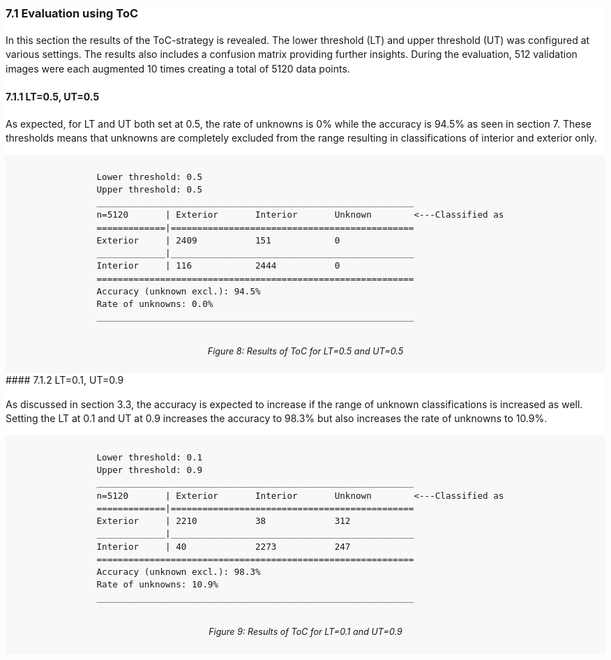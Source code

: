 ### 7.1 Evaluation using ToC
In this section the results of the ToC-strategy is revealed. The lower threshold (LT) and upper threshold (UT) was configured at various settings. The results also includes a confusion matrix providing further insights. During the evaluation, 512 validation images were each augmented 10 times creating a total of 5120 data points.

#### 7.1.1 LT=0.5, UT=0.5
As expected, for LT and UT both set at 0.5, the rate of unknowns is 0% while the accuracy is 94.5% as seen in section 7. These thresholds means that unknowns are completely excluded from the range resulting in classifications of interior and exterior only.
<div style="padding:10px; background-color:#f8f8f8; text-align:center; page-break-inside:avoid;">
	<pre style="font-size:90%">
Lower threshold: 0.5                                                           
Upper threshold: 0.5                                                           
____________________________________________________________                   
n=5120       | Exterior       Interior       Unknown        <---Classified as  
=============|==============================================                   
Exterior     | 2409           151            0                                 
_____________|______________________________________________                   
Interior     | 116            2444           0                                 
============================================================                   
Accuracy (unknown excl.): 94.5%                                                
Rate of unknowns: 0.0%                                                         
____________________________________________________________                   
  </pre>
  <p style="font-size:90%; font-style:italic; text-align:center;">
    Figure 8: Results of ToC for LT=0.5 and UT=0.5
  </p>
</div>

<div style="page-break-after: always;"></div>
#### 7.1.2 LT=0.1, UT=0.9

As discussed in section 3.3, the accuracy is expected to increase if the range of unknown classifications is increased as well. Setting the LT at 0.1 and UT at 0.9 increases the accuracy to 98.3% but also increases the rate of unknowns to 10.9%.
<div style="padding:10px; background-color:#f8f8f8; text-align:center; page-break-inside: avoid;">
	<pre style="font-size:90%">
Lower threshold: 0.1                                                           
Upper threshold: 0.9                                                           
____________________________________________________________                   
n=5120       | Exterior       Interior       Unknown        <---Classified as  
=============|==============================================                   
Exterior     | 2210           38             312                               
_____________|______________________________________________                   
Interior     | 40             2273           247                               
============================================================                   
Accuracy (unknown excl.): 98.3%                                                
Rate of unknowns: 10.9%                                                        
____________________________________________________________                   
  </pre>
  <p style="font-size:90%; font-style:italic; text-align:center;">
    Figure 9: Results of ToC for LT=0.1 and UT=0.9
  </p>
</div>
